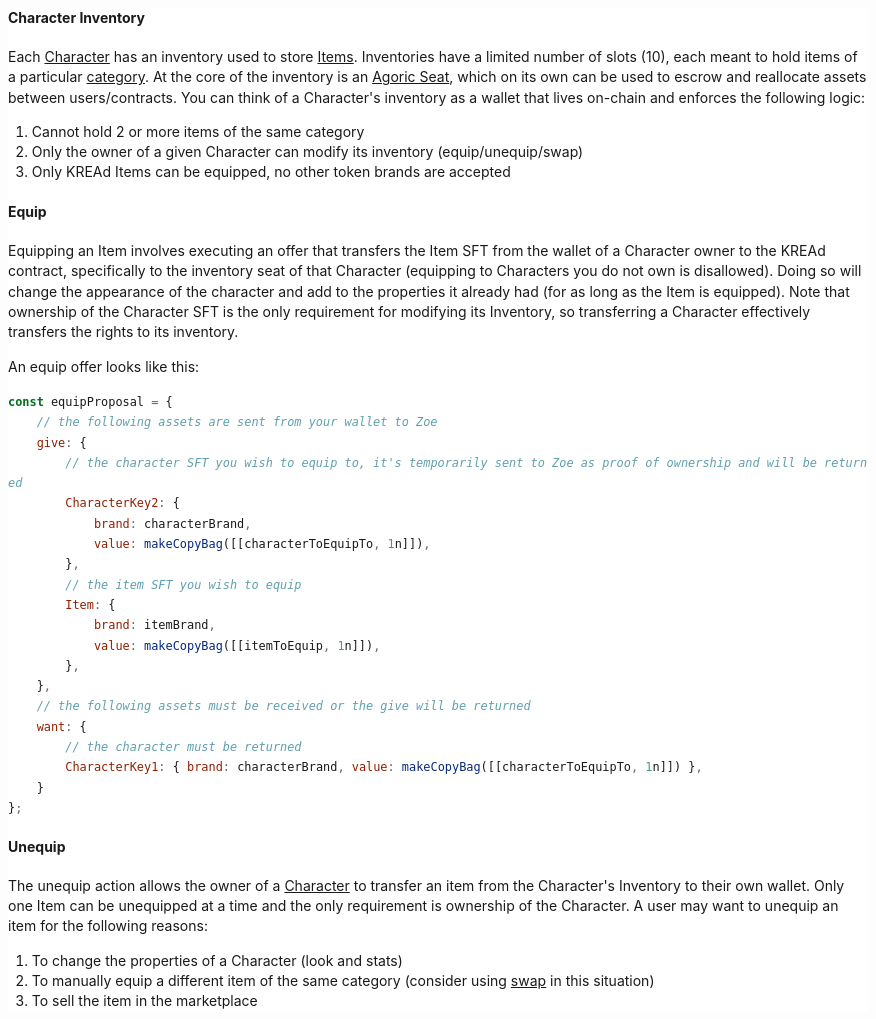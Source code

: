 
#### Character Inventory
Each [Character](#character-sft) has an inventory used to store [Items](#item-sft). Inventories have a limited number of slots (10), each meant to hold items of a particular [category](#item-category). At the core of the inventory is an [Agoric Seat](https://docs.agoric.com/glossary/#seat), which on its own can be used to escrow and reallocate assets between users/contracts. You can think of a Character's inventory as a wallet that lives on-chain and enforces the following logic:

1. Cannot hold 2 or more items of the same category
2. Only the owner of a given Character can modify its inventory (equip/unequip/swap) 
3. Only KREAd Items can be equipped, no other token brands are accepted

#### Equip
Equipping an Item involves executing an offer that transfers the Item SFT from the wallet of a Character owner to the KREAd contract, specifically to the inventory seat of that Character (equipping to Characters you do not own is disallowed). Doing so will change the appearance of the character and add to the properties it already had (for as long as the Item is equipped). Note that ownership of the Character SFT is the only requirement for modifying its Inventory, so transferring a Character effectively transfers the rights to its inventory. 

An equip offer looks like this:

```js
const equipProposal = {
    // the following assets are sent from your wallet to Zoe
    give: {
        // the character SFT you wish to equip to, it's temporarily sent to Zoe as proof of ownership and will be returned
        CharacterKey2: {
            brand: characterBrand,
            value: makeCopyBag([[characterToEquipTo, 1n]]),
        },
        // the item SFT you wish to equip
        Item: {
            brand: itemBrand,
            value: makeCopyBag([[itemToEquip, 1n]]),
        },
    },
    // the following assets must be received or the give will be returned
    want: {
        // the character must be returned
        CharacterKey1: { brand: characterBrand, value: makeCopyBag([[characterToEquipTo, 1n]]) },
    }
};

```

#### Unequip
The unequip action allows the owner of a [Character](#character-sft) to transfer an item from the Character's Inventory to their own wallet. Only one Item can be unequipped at a time and the only requirement is ownership of the Character. A user may want to unequip an item for the following reasons:
1. To change the properties of a Character (look and stats)
2. To manually equip a different item of the same category (consider using [swap](#swap) in this situation)
3. To sell the item in the marketplace
   